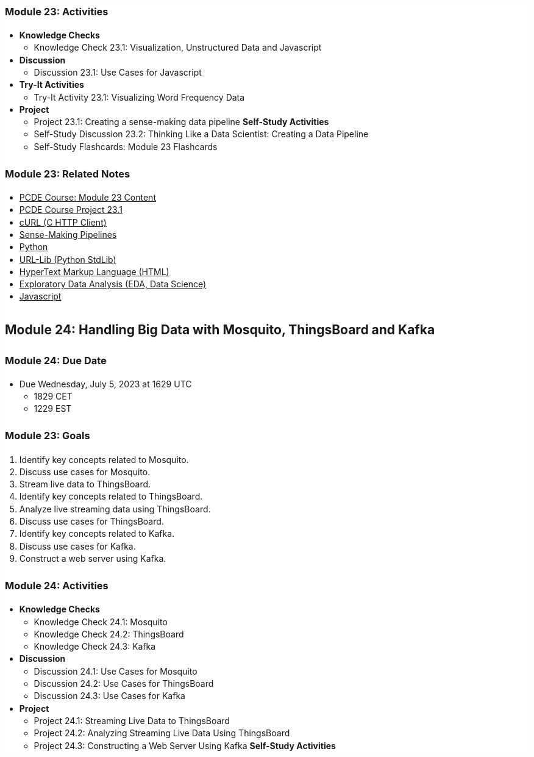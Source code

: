 ### Module 23: Activities

* **Knowledge Checks**
  * Knowledge Check 23.1: Visualization, Unstructured Data and Javascript
* **Discussion**
  * Discussion 23.1: Use Cases for Javascript
* **Try-It Activities**
  * Try-It Activity 23.1: Visualizing Word Frequency Data
* **Project**
  * Project 23.1: Creating a sense-making data pipeline
**Self-Study Activities**
  * Self-Study Discussion 23.2: Thinking Like a Data Scientist:
    Creating a Data Pipeline
  * Self-Study Flashcards: Module 23 Flashcards

### Module 23: Related Notes

* [PCDE Course: Module 23 Content][-pcde-mod23-content]
* [PCDE Course Project 23.1][-pcde-proj-23-1]
* [cURL (C HTTP Client)][-curl]
* [Sense-Making Pipelines][-sense-pipe]
* [Python][-py]
* [URL-Lib (Python StdLib)][-py-url]
* [HyperText Markup Language (HTML)][-html]
* [Exploratory Data Analysis (EDA, Data Science)][-eda]
* [Javascript][-js]

## Module 24: Handling Big Data with Mosquito, ThingsBoard and Kafka

### Module 24: Due Date

* Due Wednesday, July 5, 2023 at 1629 UTC
  * 1829 CET
  * 1229 EST

### Module 23: Goals

1. Identify key concepts related to Mosquito.
2. Discuss use cases for Mosquito.
3. Stream live data to ThingsBoard.
4. Identify key concepts related to ThingsBoard.
5. Analyze live streaming data using ThingsBoard.
6. Discuss use cases for ThingsBoard.
7. Identify key concepts related to Kafka.
8. Discuss use cases for Kafka.
9. Construct a web server using Kafka.

### Module 24: Activities

* **Knowledge Checks**
  * Knowledge Check 24.1: Mosquito
  * Knowledge Check 24.2: ThingsBoard
  * Knowledge Check 24.3: Kafka
* **Discussion**
  * Discussion 24.1: Use Cases for Mosquito
  * Discussion 24.2: Use Cases for ThingsBoard
  * Discussion 24.3: Use Cases for Kafka
* **Project**
  * Project 24.1: Streaming Live Data to ThingsBoard
  * Project 24.2: Analyzing Streaming Live Data Using ThingsBoard
  * Project 24.3: Constructing a Web Server Using Kafka
**Self-Study Activities**

[-pcde-overview]: pcde-course-overview.md "PCDE Course Overview"
[-pcde-orientation]: pcde-orientation.md "PCDE Course Orientation"
[intro-py-zk]: ./intro-python.md "Introduction to Python Notes"
[notetaking-zk]: ./notetaking.md "Note-taking Strategies"
[notes-lec-zk]: ./notes-lectures.md "Notetaking Strategies for Lectures"
[time-mgmt-zk]: ./time-management.md "Time Management Strategies"
[time-block-zk]: ./time-blocking.md "Time Blocking Strategies Notes"
[pcde-mod2-content-zk]: ./pcde-module2-content.md "PCDE Course: Module 2 Content"
[-py]: python.md "Python"
[-py-collections]: python-collections.md "Python Collections"
[-pd]: ./pandas.md "Pandas: Python Dataframes & Data Manipulation"
[zk-probs]: ./probability.md "Mathematical Probability Overview"
[numpy-zk]: ./numpy.md "NumPy: Numerical Python Library"
[matplotlib-zk]: ./matplotlib.md "Matplotlib: Python Plotting Library"
[normal-dist-zk]: ./normal-distribution.md "Normal Distribution"
[pcde-mod3-content-zk]: ./pcde-module3-content.md "PCDE COurse: Module 3 Content"
[pcde-module5-content-zk]: ./pcde-module5-content.md "PCDE Course Materials (Module 5)"
[-mysql]: mysql.md "MySQL"
[sql-zk]: ./sql.md "SQL Overview"
[sql-logical-ops-zk]: ./sql-logical-operators.md "Logical Operators in SQL"
[regex-zk]: ./regex.md "Regular Expressions (RegEx)"
[pcde-mod6-zk]: ./pcde-module6-content.md "PCDE Course Module 6: Database Analysis & the Client Server Interface"
[sql-eda-zk]: ./sql-eda.md "Exploratory Data Analysis in SQL"
[sql-viz-zk]: ./sql-visualize.md "Visualizing Data in SQL"
[sql-clean-zk]: ./sql-cleaning.md "Cleaning Data in SQL"
[sql-date-zk]: ./sql-date-time.md "Dates & Time in SQL"
[client-server-zk]: ./client-server.md "Client Server Architecture Overview"
[pcde-mod7-content-zk]: ./pcde-module7-content.md "PCDE Course Module 7 Content: Model to Predict Housing Prices"
[stats-py-zk]: ./statistics-python.md "Statistics Using Python"
[md-zk]: ./markdown.md "Markdown"
[predict-house-price-zk]: ./predict-house-prices.md "Predicting Housing Prices through Linear Regression & Python"
[pcde-mod8-zk]: ./pcde-module8-content.md "PCDE Course Module 8 Content: ETL, Analysis and Visualization"
[pcde-mod9-zk]: ./pcde-module9-content.md "PCDE Course: Module 9 Content"
[vscode-zk]: ./vscode.md "VS Code"
[git-zk]: ./git.md "Git"
[github-zk]: ./github.md "GitHub"
[py-classes-zk]: ./python#Classes "Python: Classes"
[py-adv-func-zk]: ./python#Advanced-Functions "Python: Advanced Functions"
[py-decorators-zk]: ./python#Decorators "Python: Decorators"
[py-wrappers-zk]: ./python#Wrappers "Python: Wrappers"
[cli-zk]: ./cli.md "CLI: Command Line Interface"
[coreutils-zk]: ./coreutils.md "GNU CoreUtils"
[network-zk]: ./network.md "Computer Networks"
[pcde-mod10-zk]: ./pcde-module10-content.md "PCDE Course: Module 10 Content"
[http-zk]: ./http.md "HTTP: Hypertext Transport Protocol"
[http-headers-zk]: ./http-headers.md "HTTP Headers"
[container-zk]: ./container.md "Software Containers"
[docker-zk]: ./docker.md "Docker"
[postman-zk]: ./postman.md "Postman"
[swagger-zk]: ./swagger.md "Swagger"
[flask-zk]: ./flask.md "Flask"
[pcde-mod11-zk]: ./pcde-module11-content.md "PCDE Course: Module 11 Content"
[cookies-zk]: ./cookie.md "Cookies"
[oauth2-zk]: ./oaut2.md "OAuth2"
[pcde-mod12-zk]: ./pcde-module12-content.md "PCDE Course: Module 12 Content"
[db-types-zk]: ./types-of-database.md "Types of Databases"
[-db-relational]: relational-database.md "Relational Databases"
[doc-db-zk]: ./document-database.md "Document Databases"
[mongo-py-zk]: ./mongodb-using-python.md "MongoDB Using Python"
[key-value-db-zk]: ./key-value-database.md "Key-Value Databases"
[dist-db-zk]: ./distributed-database.md "Distributed Databases"
[cassandra-zk]: ./cassandra.md "Cassandra (Distributed Database)"
[pcde-mod13-zk]: ./pcde-module13-content.md "PCDE Module 13 Content"
[-cdc]: cdc.md "Change Data Capture (CDC)"
[py-shell-zk]: ./python-os-shell.md "Python Interaction with OS Shell"
[pcde-mod14-zk]: ./pcde-module14-content.md "PCDE Course: Module 14 Content"
[java-zk]: java.md "Java"
[java-spring-zk]: ./java-spring.md "Java Spring"
[-debezium]: debezium.md "Debezium"
[nano-zk]: nano-editor.md "Nano Editor"
[-pcde-mod15]: pcde-module15-content.md "PCDE Course: Module 15 Content"
[-pcde-project-15-1]: pcde-project-15-1.md "PCDE Project 15.1: Creating a Books Web App"
[-pcde-project-15-2]: pcde-project-15-2.md "PCDE Project 15.2: Creating a Student Grades Database"
[-pcde-project-15-3]: pcde-project-15-3.md "PCDE Project 15.3: Redundant Dictionaries in Python"
[-pcde-mod16]: pcde-module16-content.md "PCDE Course: Module 16 Content"
[-project16]: pcde-project-16.md "PCDE Project 16: Build a Transit Data Application"
[-mapbox]: mapbox.md "Mapbox"
[-maven]: maven.md "Maven (Java Build Tool)"
[-json]: json.md "JavaScript Object Notation (JSON)"
[-css]: css.md "CSS"
[-mbta-api]: mbta-api.md "MBTA API"
[-pcde-mod17]: pcde-module17-content.md "PCDE Module 17 Course Content"
[-etl]: etl.md "Extract Transform Load (Data Pipeline / Process)"
[-nifi]: nifi.md "NiFi (ETL Pipeline Software by Apache)"
[-macos]: macos.md "MacOS (Operating System)"
[-windows]: windows.md "Windows (Operating System)"
[-pcde-mod18]: pcde-module18-content.md "PCDE Course Module 18 Content"
[-big-data]: big-data.md "Big Data"
[-hadoop]: hadoop.md "Hadoop"
[-pcde-mod19]: pcde-module19-content.md "PCDE Course Module 19 Content"
[-pyspark]: python-spark.md "PySpark (Python Spark Library)"
[-spark]: spark.md "Spark"
[-airflow]: airflow-apache.md "Airflow (Data Workflow and Scheduling)"
[-docker]: docker.md "Docker (Container Runtime)"
[-container]: container.md "Software Containers"
[-pcde-mod20]: ./pcde-module20-content.md "PCDE Course: Module 20 Content"
[-matrix]: matrix.md "Matrix"
[-grad-desc]: gradient-descent.md "Gradient Descent"
[-bayes]: bayes-theory.md "Bayes Theory"
[-sklearn]: scikit-learn.md "SciKit-Learn (Python Machine Learning Library)"
[-pcde-mod21]: pcde-module21-content.md "PCDE Course Module 21 Content"
[-ml]: machine-learning.md "Machine Learning"
[-rl]: reinforcement-learning.md "Reinforcement Learning"
[-nn]: neural-network.md "Neural Network"
[-tflow]: tensorflow.md "TensorFlow"
[-kmean]: k-means-cluster.md "K-Means Clustering"
[-confusion]: confusion-matrix.md "Confusion Matrix (Machine Learning)"
[-pcde-mod22]: pcde-module22-content.md "PCDE Course Module 22 Content"
[-parquet]: parquet.md "Parquet (Apache Columnar Storage Format)"
[-feather]: apache-feather.md "Feather (Apache Columnar Storage Format)"
[-dask]: python-dask.md "DASK (Python Multiprocessing Library)"
[-web-sock]: web-sockets.md "Web Sockets"
[-py-ws]: ./python-web-socket.md "Web Sockets in Python"
[-pcde-mod23-content]: pcde-module23-content.md "PCDE Course Module 23 Content"
[-pcde-proj-23-1]: pcde-project-23-1.md "PCDE Course Project 23.1"
[-curl]: curl.md "cURL (C HTTP Client)"
[-sense-pipe]: sense-making-pipeline.md "Sense-Making Pipelines"
[-py-url]: python-urllib.md "URL-Lib (Python StdLib)"
[-html]: html.md "HyperText Markup Language (HTML)"
[-eda]: ./exploratory-data-analysis.md "Exploratory Data Analysis (EDA, Data Science)"
[-js]: javascript.md "Javascript"
[-pcde-mod24-content]: pcde-module24-content.md "PCDE Course: Module 24 Content"
[pcde-proj-24-1]: pcde-project-24-1.md "PCDE Project 24.1"
[pcde-proj-24-2]: pcde-project-24-2.md "PCDE Project 24.2"
[pcde-proj-24-3]: pcde-project-24-3.md "PCDE Project 24.3"
[-mqtt]: mqtt.md "Message Queue Telemetry Transport (MQTT)"
[-mosq]: mosquitto.md "Mosquitto (MQTT Broker)"
[-paho]: python-paho.md "Paho (Python MQTT Library)"
[-firebase]: firebase.md "Firebase"
[-thingsboard]: thingsboard.md "Thingsboard (IoT Platform)"
[-kafka]: kafka.md "Kafka"
[-node]: nodejs.md "Node.JS (Javascript Runtime)"